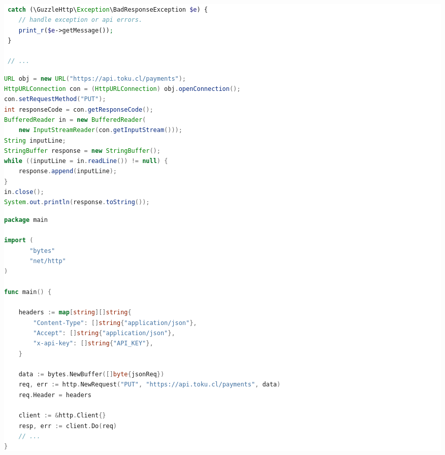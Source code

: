```php
 catch (\GuzzleHttp\Exception\BadResponseException $e) {
    // handle exception or api errors.
    print_r($e->getMessage());
 }

 // ...

```

```java
URL obj = new URL("https://api.toku.cl/payments");
HttpURLConnection con = (HttpURLConnection) obj.openConnection();
con.setRequestMethod("PUT");
int responseCode = con.getResponseCode();
BufferedReader in = new BufferedReader(
    new InputStreamReader(con.getInputStream()));
String inputLine;
StringBuffer response = new StringBuffer();
while ((inputLine = in.readLine()) != null) {
    response.append(inputLine);
}
in.close();
System.out.println(response.toString());

```

```go
package main

import (
       "bytes"
       "net/http"
)

func main() {

    headers := map[string][]string{
        "Content-Type": []string{"application/json"},
        "Accept": []string{"application/json"},
        "x-api-key": []string{"API_KEY"},
    }

    data := bytes.NewBuffer([]byte{jsonReq})
    req, err := http.NewRequest("PUT", "https://api.toku.cl/payments", data)
    req.Header = headers

    client := &http.Client{}
    resp, err := client.Do(req)
    // ...
}

```
